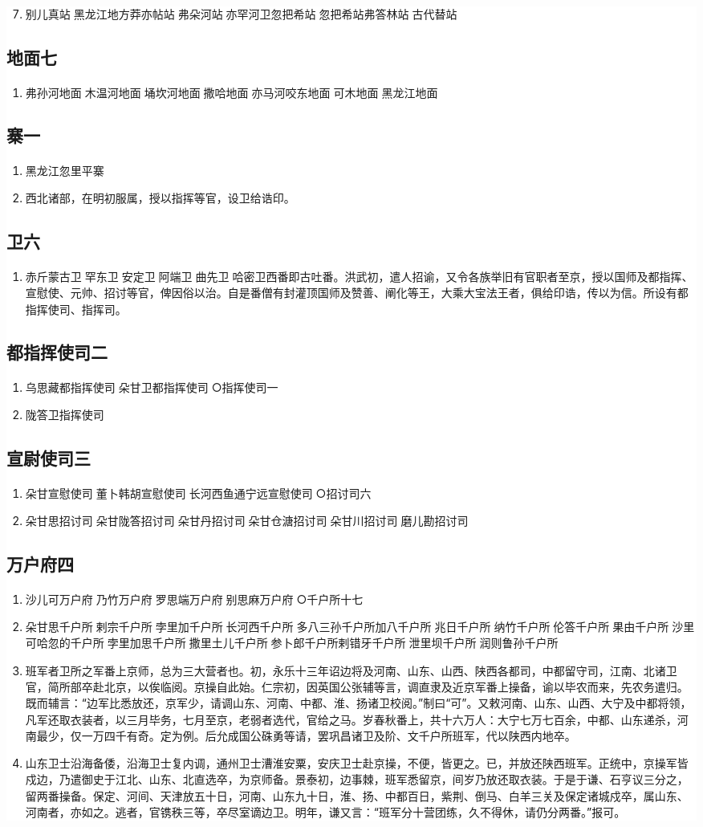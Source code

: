 7. <span id="志第六十六_兵二卫所_班军-卫三百八十四-7"></span>
别儿真站 黑龙江地方莽亦帖站 弗朵河站 亦罕河卫忽把希站 忽把希站弗答林站 古代替站

## 地面七

1. <span id="志第六十六_兵二卫所_班军-地面七-1"></span>
弗孙河地面 木温河地面 埇坎河地面 撒哈地面 亦马河咬东地面 可木地面 黑龙江地面

## 寨一

1. <span id="志第六十六_兵二卫所_班军-寨一-1"></span>
黑龙江忽里平寨

2. <span id="志第六十六_兵二卫所_班军-寨一-2"></span>
西北诸部，在明初服属，授以指挥等官，设卫给诰印。

## 卫六

1. <span id="志第六十六_兵二卫所_班军-卫六-1"></span>
赤斤蒙古卫 罕东卫 安定卫 阿端卫 曲先卫 哈密卫西番即古吐番。洪武初，遣人招谕，又令各族举旧有官职者至京，授以国师及都指挥、宣慰使、元帅、招讨等官，俾因俗以治。自是番僧有封灌顶国师及赞善、阐化等王，大乘大宝法王者，俱给印诰，传以为信。所设有都指挥使司、指挥司。

## 都指挥使司二

1. <span id="志第六十六_兵二卫所_班军-都指挥使司二-1"></span>
乌思藏都指挥使司 朵甘卫都指挥使司 ○指挥使司一

2. <span id="志第六十六_兵二卫所_班军-都指挥使司二-2"></span>
陇答卫指挥使司

## 宣尉使司三

1. <span id="志第六十六_兵二卫所_班军-宣尉使司三-1"></span>
朵甘宣慰使司 董卜韩胡宣慰使司 长河西鱼通宁远宣慰使司 ○招讨司六

2. <span id="志第六十六_兵二卫所_班军-宣尉使司三-2"></span>
朵甘思招讨司 朵甘陇答招讨司 朵甘丹招讨司 朵甘仓溏招讨司 朵甘川招讨司 磨儿勘招讨司

## 万户府四

1. <span id="志第六十六_兵二卫所_班军-万户府四-1"></span>
沙儿可万户府 乃竹万户府 罗思端万户府 别思麻万户府 ○千户所十七

2. <span id="志第六十六_兵二卫所_班军-万户府四-2"></span>
朵甘思千户所 剌宗千户所 孛里加千户所 长河西千户所 多八三孙千户所加八千户所 兆日千户所 纳竹千户所 伦答千户所 果由千户所 沙里可哈忽的千户所 孛里加思千户所 撒里土儿千户所 参卜郎千户所剌错牙千户所 泄里坝千户所 润则鲁孙千户所

3. <span id="志第六十六_兵二卫所_班军-万户府四-3"></span>
班军者卫所之军番上京师，总为三大营者也。初，永乐十三年诏边将及河南、山东、山西、陕西各都司，中都留守司，江南、北诸卫官，简所部卒赴北京，以俟临阅。京操自此始。仁宗初，因英国公张辅等言，调直隶及近京军番上操备，谕以毕农而来，先农务遣归。既而辅言：“边军比悉放还，京军少，请调山东、河南、中都、淮、扬诸卫校阅。”制曰“可”。又敕河南、山东、山西、大宁及中都将领，凡军还取衣装者，以三月毕务，七月至京，老弱者选代，官给之马。岁春秋番上，共十六万人：大宁七万七百余，中都、山东递杀，河南最少，仅一万四千有奇。定为例。后允成国公硃勇等请，罢巩昌诸卫及阶、文千户所班军，代以陕西内地卒。

4. <span id="志第六十六_兵二卫所_班军-万户府四-4"></span>
山东卫士沿海备倭，沿海卫士复内调，通州卫士漕淮安粟，安庆卫士赴京操，不便，皆更之。已，并放还陕西班军。正统中，京操军皆戍边，乃遣御史于江北、山东、北直选卒，为京师备。景泰初，边事棘，班军悉留京，间岁乃放还取衣装。于是于谦、石亨议三分之，留两番操备。保定、河间、天津放五十日，河南、山东九十日，淮、扬、中都百日，紫荆、倒马、白羊三关及保定诸城戍卒，属山东、河南者，亦如之。逃者，官镌秩三等，卒尽室谪边卫。明年，谦又言：“班军分十营团练，久不得休，请仍分两番。”报可。
